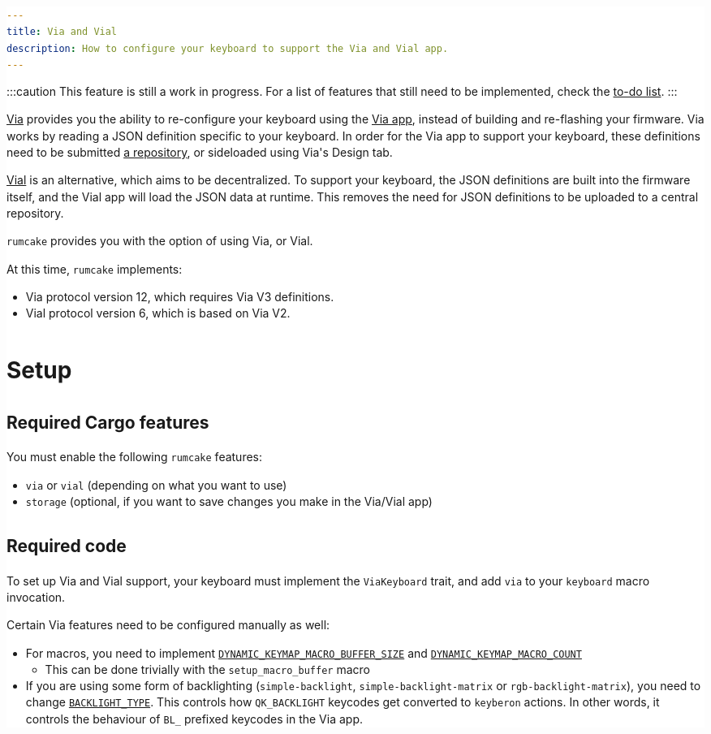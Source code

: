 ```yaml
---
title: Via and Vial
description: How to configure your keyboard to support the Via and Vial app.
---
```


:::caution
This feature is still a work in progress. For a list of features that still need
to be implemented, check the [to-do list](#to-do-list).
:::

[Via](https://www.caniusevia.com/) provides you the ability to re-configure your keyboard using the [Via app](https://usevia.app/),
instead of building and re-flashing your firmware. Via works by reading a JSON definition specific to your
keyboard. In order for the Via app to support your keyboard, these definitions need to be submitted
[a repository](https://github.com/the-via/keyboards), or sideloaded using Via's Design tab.

[Vial](https://get.vial.today/) is an alternative, which aims to be decentralized.
To support your keyboard, the JSON definitions are built into the firmware itself, and the Vial
app will load the JSON data at runtime. This removes the need for JSON definitions to be uploaded
to a central repository.

`rumcake` provides you with the option of using Via, or Vial.

At this time, `rumcake` implements:

- Via protocol version 12, which requires Via V3 definitions.
- Vial protocol version 6, which is based on Via V2.

# Setup

## Required Cargo features

You must enable the following `rumcake` features:

- `via` or `vial` (depending on what you want to use)
- `storage` (optional, if you want to save changes you make in the Via/Vial app)

## Required code

To set up Via and Vial support, your keyboard must implement the `ViaKeyboard` trait, and add `via` to your `keyboard` macro invocation.

Certain Via features need to be configured manually as well:

- For macros, you need to implement [`DYNAMIC_KEYMAP_MACRO_BUFFER_SIZE`](/rumcake/api/nrf52840/rumcake/via/trait.ViaKeyboard.html#associatedconstant.DYNAMIC_KEYMAP_MACRO_EEPROM_SIZE)
  and [`DYNAMIC_KEYMAP_MACRO_COUNT`](/rumcake/api/nrf52840/rumcake/via/trait.ViaKeyboard.html#associatedconstant.DYNAMIC_KEYMAP_MACRO_COUNT)
  - This can be done trivially with the `setup_macro_buffer` macro
- If you are using some form of backlighting (`simple-backlight`, `simple-backlight-matrix` or `rgb-backlight-matrix`), you need to change [`BACKLIGHT_TYPE`](https://univa.github.io/rumcake/api/nrf52840/rumcake/via/trait.ViaKeyboard.html#associatedconstant.BACKLIGHT_TYPE).
  This controls how `QK_BACKLIGHT` keycodes get converted to `keyberon` actions. In other words, it controls the behaviour of `BL_` prefixed keycodes in the Via app.
